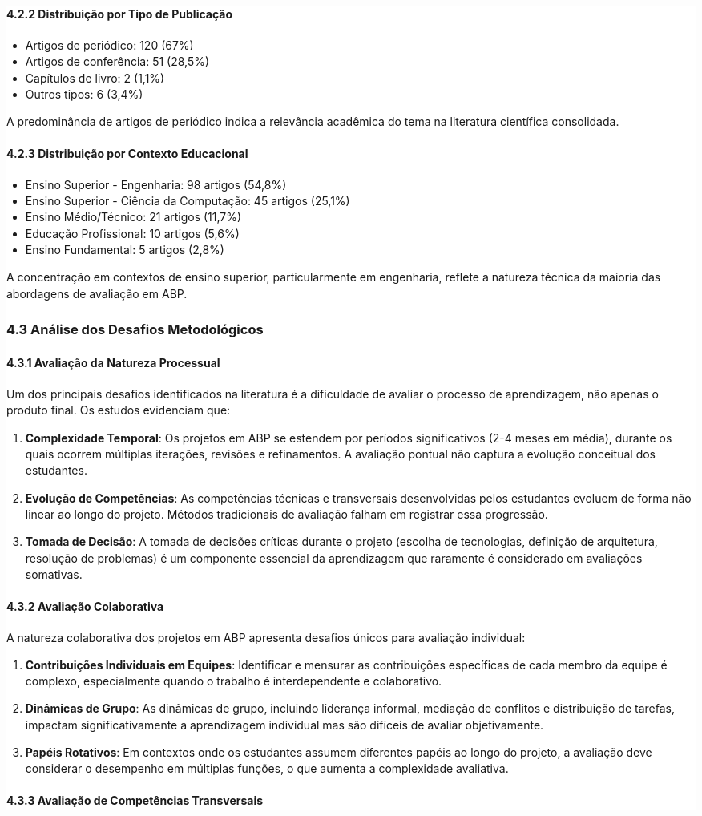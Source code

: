 #### 4.2.2 Distribuição por Tipo de Publicação

- Artigos de periódico: 120 (67%)
- Artigos de conferência: 51 (28,5%)
- Capítulos de livro: 2 (1,1%)
- Outros tipos: 6 (3,4%)

A predominância de artigos de periódico indica a relevância acadêmica do tema na literatura científica consolidada.

#### 4.2.3 Distribuição por Contexto Educacional

- Ensino Superior - Engenharia: 98 artigos (54,8%)
- Ensino Superior - Ciência da Computação: 45 artigos (25,1%)
- Ensino Médio/Técnico: 21 artigos (11,7%)
- Educação Profissional: 10 artigos (5,6%)
- Ensino Fundamental: 5 artigos (2,8%)

A concentração em contextos de ensino superior, particularmente em engenharia, reflete a natureza técnica da maioria das abordagens de avaliação em ABP.

### 4.3 Análise dos Desafios Metodológicos

#### 4.3.1 Avaliação da Natureza Processual

Um dos principais desafios identificados na literatura é a dificuldade de avaliar o processo de aprendizagem, não apenas o produto final. Os estudos evidenciam que:

1. **Complexidade Temporal**: Os projetos em ABP se estendem por períodos significativos (2-4 meses em média), durante os quais ocorrem múltiplas iterações, revisões e refinamentos. A avaliação pontual não captura a evolução conceitual dos estudantes.

2. **Evolução de Competências**: As competências técnicas e transversais desenvolvidas pelos estudantes evoluem de forma não linear ao longo do projeto. Métodos tradicionais de avaliação falham em registrar essa progressão.

3. **Tomada de Decisão**: A tomada de decisões críticas durante o projeto (escolha de tecnologias, definição de arquitetura, resolução de problemas) é um componente essencial da aprendizagem que raramente é considerado em avaliações somativas.

#### 4.3.2 Avaliação Colaborativa

A natureza colaborativa dos projetos em ABP apresenta desafios únicos para avaliação individual:

1. **Contribuições Individuais em Equipes**: Identificar e mensurar as contribuições específicas de cada membro da equipe é complexo, especialmente quando o trabalho é interdependente e colaborativo.

2. **Dinâmicas de Grupo**: As dinâmicas de grupo, incluindo liderança informal, mediação de conflitos e distribuição de tarefas, impactam significativamente a aprendizagem individual mas são difíceis de avaliar objetivamente.

3. **Papéis Rotativos**: Em contextos onde os estudantes assumem diferentes papéis ao longo do projeto, a avaliação deve considerar o desempenho em múltiplas funções, o que aumenta a complexidade avaliativa.

#### 4.3.3 Avaliação de Competências Transversais
